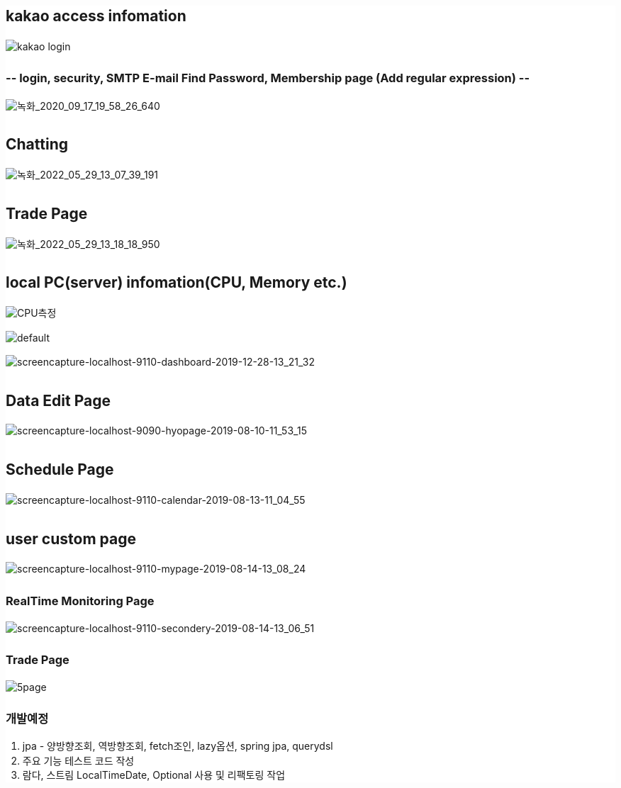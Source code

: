 ## kakao access infomation
![kakao login](https://user-images.githubusercontent.com/12209348/93009603-05e97a00-f5be-11ea-80b7-857aaf9ce214.PNG)  

### -- login, security, SMTP E-mail Find Password, Membership page (Add regular expression) --
![녹화_2020_09_17_19_58_26_640](https://user-images.githubusercontent.com/12209348/93462004-93133280-f920-11ea-9e8b-f371971def37.gif)  

## Chatting 
![녹화_2022_05_29_13_07_39_191](https://user-images.githubusercontent.com/12209348/170851816-fd207a88-1003-4120-bb40-73d88d1864f4.gif)

## Trade Page
![녹화_2022_05_29_13_18_18_950](https://user-images.githubusercontent.com/12209348/170852063-99c0104d-7fdc-4853-bc5f-96c162f6ca4b.gif)

## local PC(server) infomation(CPU, Memory etc.)

![CPU측정](https://user-images.githubusercontent.com/12209348/71538778-79862100-2974-11ea-891f-e0706ec22af9.gif)

![default](https://user-images.githubusercontent.com/12209348/43362948-91c6f26e-9332-11e8-9ef2-5738fb58c32e.PNG)

![screencapture-localhost-9110-dashboard-2019-12-28-13_21_32](https://user-images.githubusercontent.com/12209348/71538837-455f3000-2975-11ea-9f2c-240ce6180186.png)

## Data Edit Page
![screencapture-localhost-9090-hyopage-2019-08-10-11_53_15](https://user-images.githubusercontent.com/12209348/62841157-bca26900-bcdf-11e9-894a-2d77cfc81e2f.png)

##  Schedule Page
![screencapture-localhost-9110-calendar-2019-08-13-11_04_55](https://user-images.githubusercontent.com/12209348/62910147-6524fb80-bdba-11e9-96c3-aeff500369ea.png)

##  user custom page
![screencapture-localhost-9110-mypage-2019-08-14-13_08_24](https://user-images.githubusercontent.com/12209348/62994061-f668a080-be94-11e9-9d0d-b53208b15b30.png)


###  RealTime Monitoring Page
![screencapture-localhost-9110-secondery-2019-08-14-13_06_51](https://user-images.githubusercontent.com/12209348/62994062-f7013700-be94-11e9-9c0b-ac9eab6c3510.png)

### Trade Page
![5page](https://user-images.githubusercontent.com/12209348/162602694-10ef290d-82fa-4b89-8cea-536b934f73ac.png)

### 개발예정
1. jpa - 양방향조회, 역방향조회, fetch조인, lazy옵션, spring jpa, querydsl   
2. 주요 기능 테스트 코드 작성
3. 람다, 스트림 LocalTimeDate, Optional 사용 및 리팩토링 작업 
